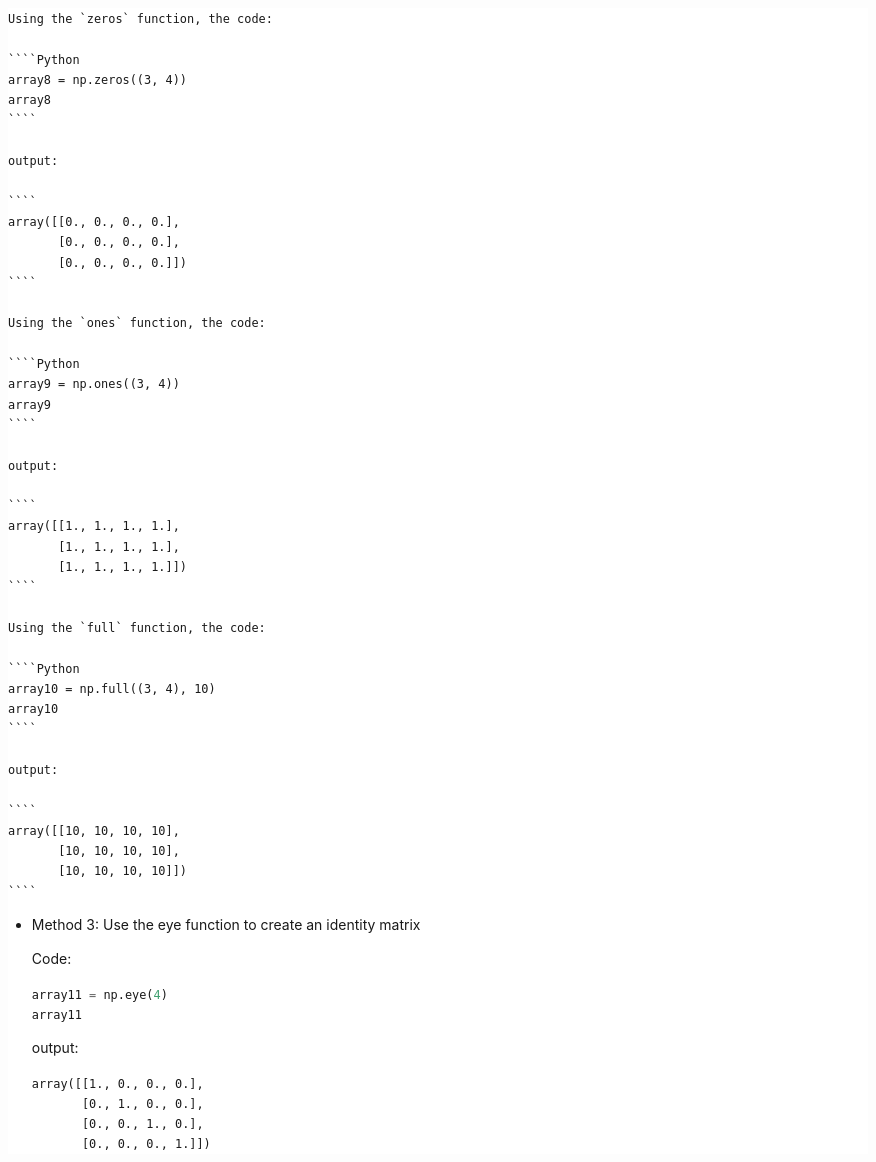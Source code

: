     Using the `zeros` function, the code:

    ````Python
    array8 = np.zeros((3, 4))
    array8
    ````

    output:

    ````
    array([[0., 0., 0., 0.],
           [0., 0., 0., 0.],
           [0., 0., 0., 0.]])
    ````

    Using the `ones` function, the code:

    ````Python
    array9 = np.ones((3, 4))
    array9
    ````

    output:

    ````
    array([[1., 1., 1., 1.],
           [1., 1., 1., 1.],
           [1., 1., 1., 1.]])
    ````

    Using the `full` function, the code:

    ````Python
    array10 = np.full((3, 4), 10)
    array10
    ````

    output:

    ````
    array([[10, 10, 10, 10],
           [10, 10, 10, 10],
           [10, 10, 10, 10]])
    ````

- Method 3: Use the eye function to create an identity matrix

    Code:

    ````Python
    array11 = np.eye(4)
    array11
    ````

    output:

    ````
    array([[1., 0., 0., 0.],
           [0., 1., 0., 0.],
           [0., 0., 1., 0.],
           [0., 0., 0., 1.]])
    ````
